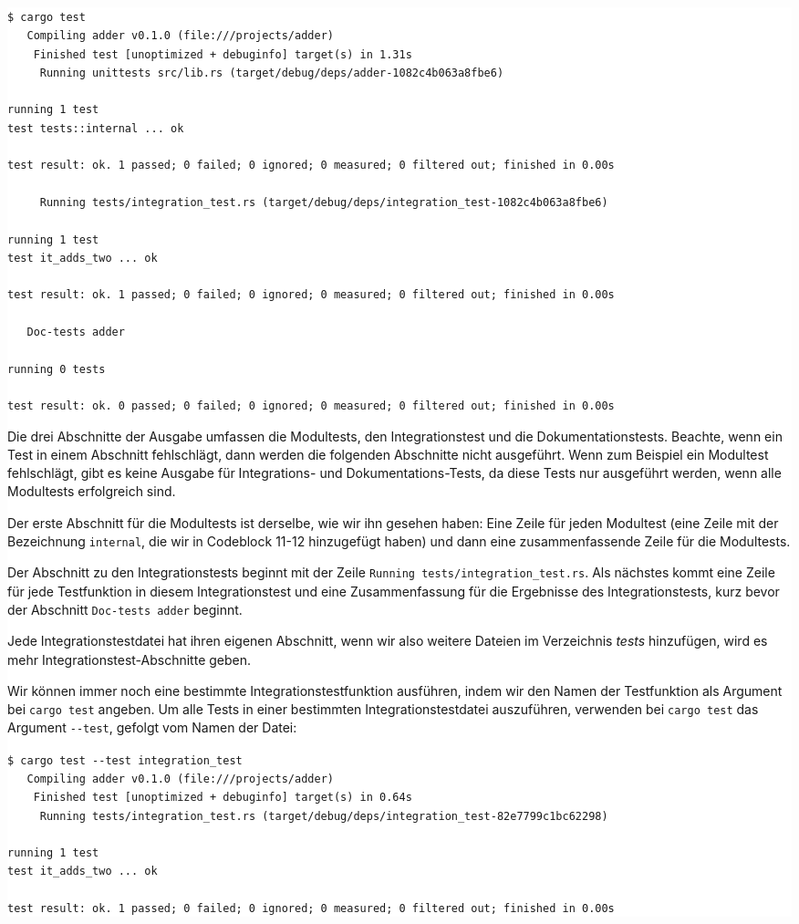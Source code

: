 ```console
$ cargo test
   Compiling adder v0.1.0 (file:///projects/adder)
    Finished test [unoptimized + debuginfo] target(s) in 1.31s
     Running unittests src/lib.rs (target/debug/deps/adder-1082c4b063a8fbe6)

running 1 test
test tests::internal ... ok

test result: ok. 1 passed; 0 failed; 0 ignored; 0 measured; 0 filtered out; finished in 0.00s

     Running tests/integration_test.rs (target/debug/deps/integration_test-1082c4b063a8fbe6)

running 1 test
test it_adds_two ... ok

test result: ok. 1 passed; 0 failed; 0 ignored; 0 measured; 0 filtered out; finished in 0.00s

   Doc-tests adder

running 0 tests

test result: ok. 0 passed; 0 failed; 0 ignored; 0 measured; 0 filtered out; finished in 0.00s
```

Die drei Abschnitte der Ausgabe umfassen die Modultests, den Integrationstest
und die Dokumentationstests. Beachte, wenn ein Test in einem Abschnitt
fehlschlägt, dann werden die folgenden Abschnitte nicht ausgeführt. Wenn zum
Beispiel ein Modultest fehlschlägt, gibt es keine Ausgabe für Integrations- und
Dokumentations-Tests, da diese Tests nur ausgeführt werden, wenn alle
Modultests erfolgreich sind.

Der erste Abschnitt für die Modultests ist derselbe, wie wir ihn gesehen haben:
Eine Zeile für jeden Modultest (eine Zeile mit der Bezeichnung `internal`, die
wir in Codeblock 11-12 hinzugefügt haben) und dann eine zusammenfassende Zeile
für die Modultests.

Der Abschnitt zu den Integrationstests beginnt mit der Zeile `Running
tests/integration_test.rs`. Als nächstes kommt eine Zeile für jede Testfunktion
in diesem Integrationstest und eine Zusammenfassung für die Ergebnisse des
Integrationstests, kurz bevor der Abschnitt `Doc-tests adder` beginnt.

Jede Integrationstestdatei hat ihren eigenen Abschnitt, wenn wir also weitere
Dateien im Verzeichnis *tests* hinzufügen, wird es mehr
Integrationstest-Abschnitte geben.

Wir können immer noch eine bestimmte Integrationstestfunktion ausführen, indem
wir den Namen der Testfunktion als Argument bei `cargo test` angeben. Um alle
Tests in einer bestimmten Integrationstestdatei auszuführen, verwenden bei
`cargo test` das Argument `--test`, gefolgt vom Namen der Datei:

```console
$ cargo test --test integration_test
   Compiling adder v0.1.0 (file:///projects/adder)
    Finished test [unoptimized + debuginfo] target(s) in 0.64s
     Running tests/integration_test.rs (target/debug/deps/integration_test-82e7799c1bc62298)

running 1 test
test it_adds_two ... ok

test result: ok. 1 passed; 0 failed; 0 ignored; 0 measured; 0 filtered out; finished in 0.00s
```


[alt-paths]: ch07-05-separating-modules-into-different-files.html#alternative-dateipfade
[paths]: ch07-03-paths-for-referring-to-an-item-in-the-module-tree.html